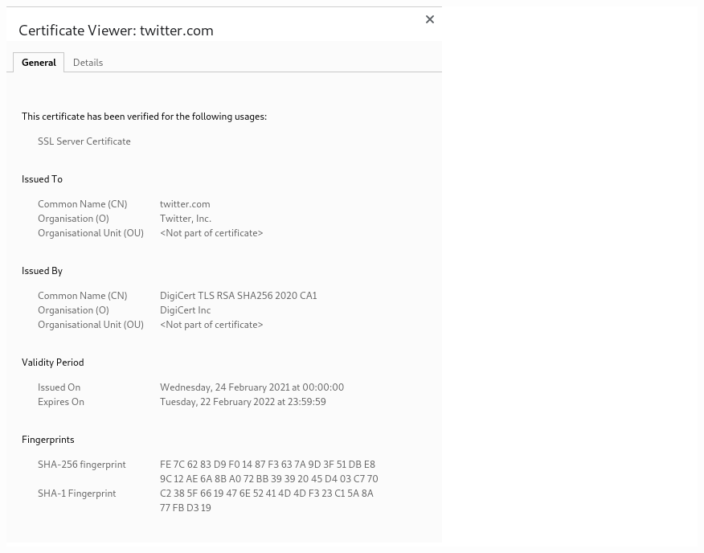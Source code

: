 <img src="/public/img/2021-08-22/tls-cert.png" class="blog-image" alt="A
screenshot of a TLS certificate when viewed on a web browser" /> <br />